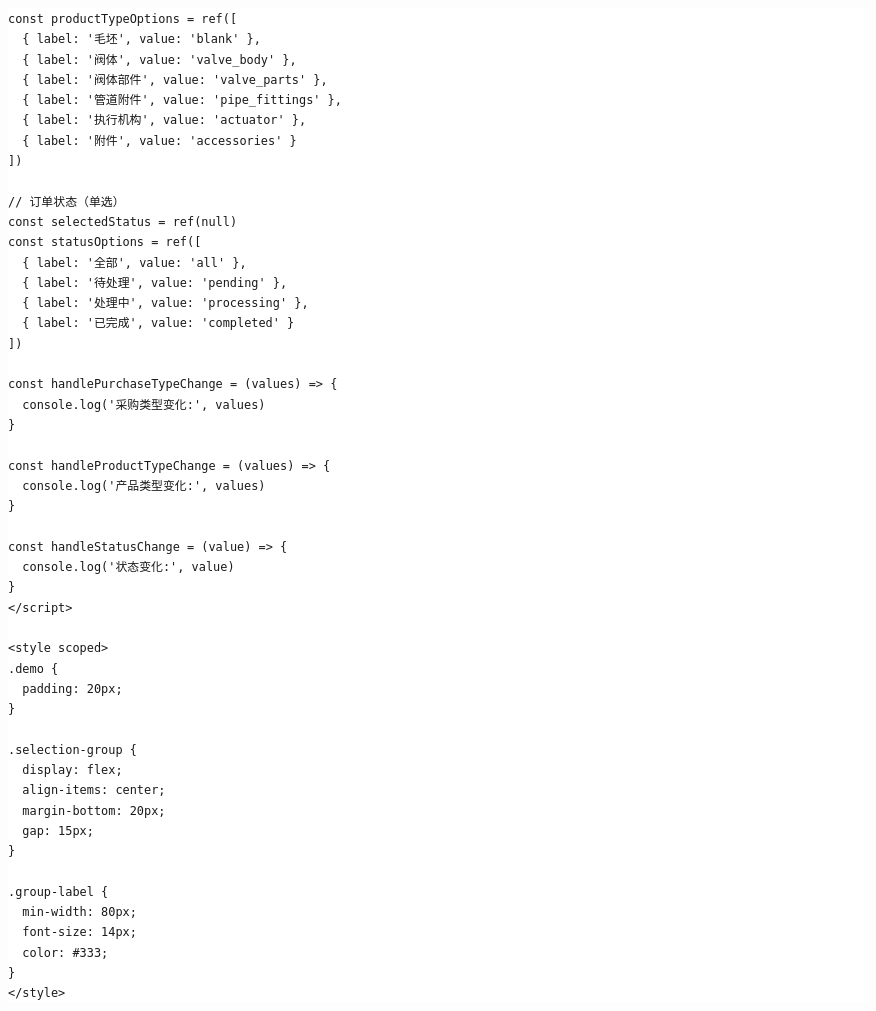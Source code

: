 ```vue
const productTypeOptions = ref([
  { label: '毛坯', value: 'blank' },
  { label: '阀体', value: 'valve_body' },
  { label: '阀体部件', value: 'valve_parts' },
  { label: '管道附件', value: 'pipe_fittings' },
  { label: '执行机构', value: 'actuator' },
  { label: '附件', value: 'accessories' }
])

// 订单状态（单选）
const selectedStatus = ref(null)
const statusOptions = ref([
  { label: '全部', value: 'all' },
  { label: '待处理', value: 'pending' },
  { label: '处理中', value: 'processing' },
  { label: '已完成', value: 'completed' }
])

const handlePurchaseTypeChange = (values) => {
  console.log('采购类型变化:', values)
}

const handleProductTypeChange = (values) => {
  console.log('产品类型变化:', values)
}

const handleStatusChange = (value) => {
  console.log('状态变化:', value)
}
</script>

<style scoped>
.demo {
  padding: 20px;
}

.selection-group {
  display: flex;
  align-items: center;
  margin-bottom: 20px;
  gap: 15px;
}

.group-label {
  min-width: 80px;
  font-size: 14px;
  color: #333;
}
</style>
```
